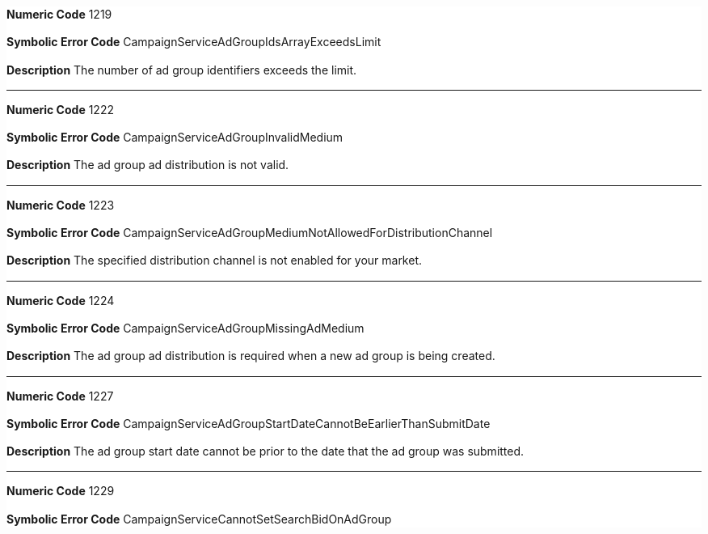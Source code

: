 **Numeric Code**
1219

**Symbolic Error Code**
CampaignServiceAdGroupIdsArrayExceedsLimit

**Description**
The number of ad group identifiers exceeds the limit.

***

**Numeric Code**
1222

**Symbolic Error Code**
CampaignServiceAdGroupInvalidMedium

**Description**
The ad group ad distribution is not valid.

***

**Numeric Code**
1223

**Symbolic Error Code**
CampaignServiceAdGroupMediumNotAllowedForDistributionChannel

**Description**
The specified distribution channel is not enabled for your market.

***

**Numeric Code**
1224

**Symbolic Error Code**
CampaignServiceAdGroupMissingAdMedium

**Description**
The ad group ad distribution is required when a new ad group is being created.

***

**Numeric Code**
1227

**Symbolic Error Code**
CampaignServiceAdGroupStartDateCannotBeEarlierThanSubmitDate

**Description**
The ad group start date cannot be prior to the date that the ad group was submitted.

***

**Numeric Code**
1229

**Symbolic Error Code**
CampaignServiceCannotSetSearchBidOnAdGroup
